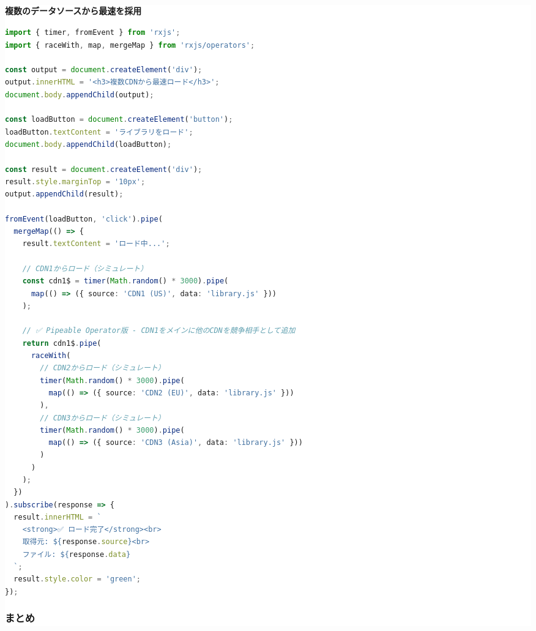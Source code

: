 **複数のデータソースから最速を採用**

```ts
import { timer, fromEvent } from 'rxjs';
import { raceWith, map, mergeMap } from 'rxjs/operators';

const output = document.createElement('div');
output.innerHTML = '<h3>複数CDNから最速ロード</h3>';
document.body.appendChild(output);

const loadButton = document.createElement('button');
loadButton.textContent = 'ライブラリをロード';
document.body.appendChild(loadButton);

const result = document.createElement('div');
result.style.marginTop = '10px';
output.appendChild(result);

fromEvent(loadButton, 'click').pipe(
  mergeMap(() => {
    result.textContent = 'ロード中...';

    // CDN1からロード（シミュレート）
    const cdn1$ = timer(Math.random() * 3000).pipe(
      map(() => ({ source: 'CDN1 (US)', data: 'library.js' }))
    );

    // ✅ Pipeable Operator版 - CDN1をメインに他のCDNを競争相手として追加
    return cdn1$.pipe(
      raceWith(
        // CDN2からロード（シミュレート）
        timer(Math.random() * 3000).pipe(
          map(() => ({ source: 'CDN2 (EU)', data: 'library.js' }))
        ),
        // CDN3からロード（シミュレート）
        timer(Math.random() * 3000).pipe(
          map(() => ({ source: 'CDN3 (Asia)', data: 'library.js' }))
        )
      )
    );
  })
).subscribe(response => {
  result.innerHTML = `
    <strong>✅ ロード完了</strong><br>
    取得元: ${response.source}<br>
    ファイル: ${response.data}
  `;
  result.style.color = 'green';
});
```

### まとめ
